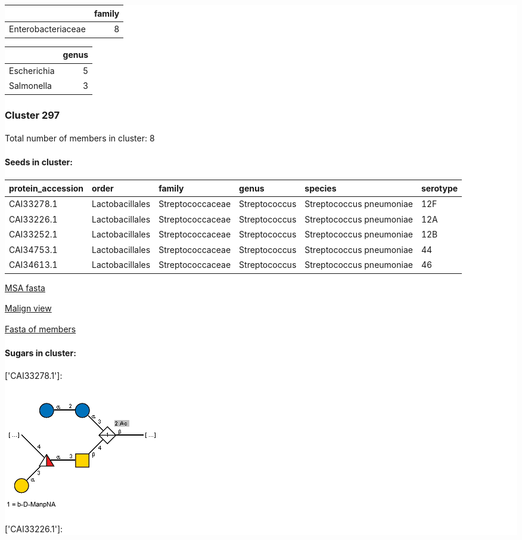 |                    |   family |
|:-------------------|---------:|
| Enterobacteriaceae |        8 |

|             |   genus |
|:------------|--------:|
| Escherichia |       5 |
| Salmonella  |       3 |


### Cluster 297
Total number of members in cluster: 8

#### Seeds in cluster:

| protein_accession   | order           | family           | genus         | species                  | serotype   |
|:--------------------|:----------------|:-----------------|:--------------|:-------------------------|:-----------|
| CAI33278.1          | Lactobacillales | Streptococcaceae | Streptococcus | Streptococcus pneumoniae | 12F        |
| CAI33226.1          | Lactobacillales | Streptococcaceae | Streptococcus | Streptococcus pneumoniae | 12A        |
| CAI33252.1          | Lactobacillales | Streptococcaceae | Streptococcus | Streptococcus pneumoniae | 12B        |
| CAI34753.1          | Lactobacillales | Streptococcaceae | Streptococcus | Streptococcus pneumoniae | 44         |
| CAI34613.1          | Lactobacillales | Streptococcaceae | Streptococcus | Streptococcus pneumoniae | 46         |

[MSA fasta](https://github.com/idameitil/phd/tree/master/data/wzy/ssn-clusterings/clustering/2205181327/clusters/0008_297/sequences.afa)

[Malign view](https://github.com/idameitil/phd/tree/master/data/wzy/ssn-clusterings/clustering/2205181327/clusters/0008_297/sequences.malign)

[Fasta of members](https://github.com/idameitil/phd/tree/master/data/wzy/ssn-clusterings/clustering/2205181327/clusters/0008_297/sequences.fa)

#### Sugars in cluster:

['CAI33278.1']:

![](../../../../csdb/images/1955.gif)

['CAI33226.1']:
